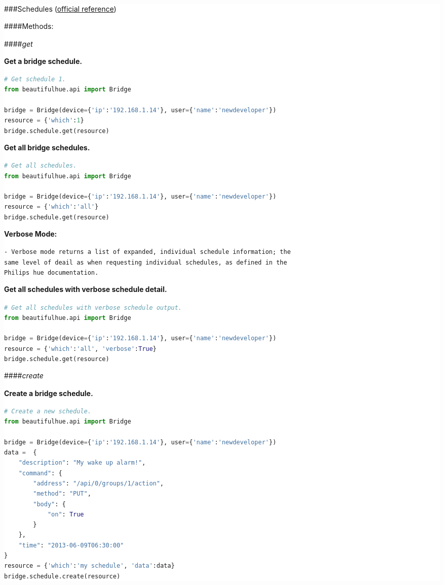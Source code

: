 
###Schedules
([official reference](http://developers.meethue.com/3_schedulesapi.html))

####Methods:

####_get_

**Get a bridge schedule.**
```python
# Get schedule 1.
from beautifulhue.api import Bridge

bridge = Bridge(device={'ip':'192.168.1.14'}, user={'name':'newdeveloper'})
resource = {'which':1}
bridge.schedule.get(resource)
```

**Get all bridge schedules.**
```python
# Get all schedules.
from beautifulhue.api import Bridge

bridge = Bridge(device={'ip':'192.168.1.14'}, user={'name':'newdeveloper'})
resource = {'which':'all'}
bridge.schedule.get(resource)
```

**Verbose Mode:**

	- Verbose mode returns a list of expanded, individual schedule information; the
	same level of deail as when requesting individual schedules, as defined in the
	Philips hue documentation.

**Get all schedules with verbose schedule detail.**
```python
# Get all schedules with verbose schedule output.
from beautifulhue.api import Bridge

bridge = Bridge(device={'ip':'192.168.1.14'}, user={'name':'newdeveloper'})
resource = {'which':'all', 'verbose':True}
bridge.schedule.get(resource)
```

####_create_

**Create a bridge schedule.**
```python
# Create a new schedule.
from beautifulhue.api import Bridge

bridge = Bridge(device={'ip':'192.168.1.14'}, user={'name':'newdeveloper'})
data =  {
    "description": "My wake up alarm!",
    "command": {
        "address": "/api/0/groups/1/action",
        "method": "PUT",
        "body": {
            "on": True
        }
    },
    "time": "2013-06-09T06:30:00"
}
resource = {'which':'my schedule', 'data':data}
bridge.schedule.create(resource)
```
